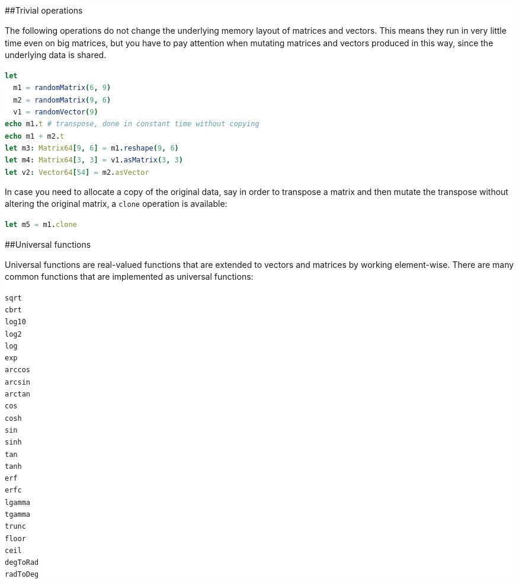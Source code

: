 ##Trivial operations

The following operations do not change the underlying memory layout of matrices
and vectors. This means they run in very little time even on big matrices, but
you have to pay attention when mutating matrices and vectors produced in this
way, since the underlying data is shared.

```nim
let
  m1 = randomMatrix(6, 9)
  m2 = randomMatrix(9, 6)
  v1 = randomVector(9)
echo m1.t # transpose, done in constant time without copying
echo m1 + m2.t
let m3: Matrix64[9, 6] = m1.reshape(9, 6)
let m4: Matrix64[3, 3] = v1.asMatrix(3, 3)
let v2: Vector64[54] = m2.asVector
```

In case you need to allocate a copy of the original data, say in order to
transpose a matrix and then mutate the transpose without altering the original
matrix, a `clone` operation is available:

```nim
let m5 = m1.clone
```

##Universal functions

Universal functions are real-valued functions that are extended to vectors
and matrices by working element-wise. There are many common functions that are
implemented as universal functions:

```nim
sqrt
cbrt
log10
log2
log
exp
arccos
arcsin
arctan
cos
cosh
sin
sinh
tan
tanh
erf
erfc
lgamma
tgamma
trunc
floor
ceil
degToRad
radToDeg
```
